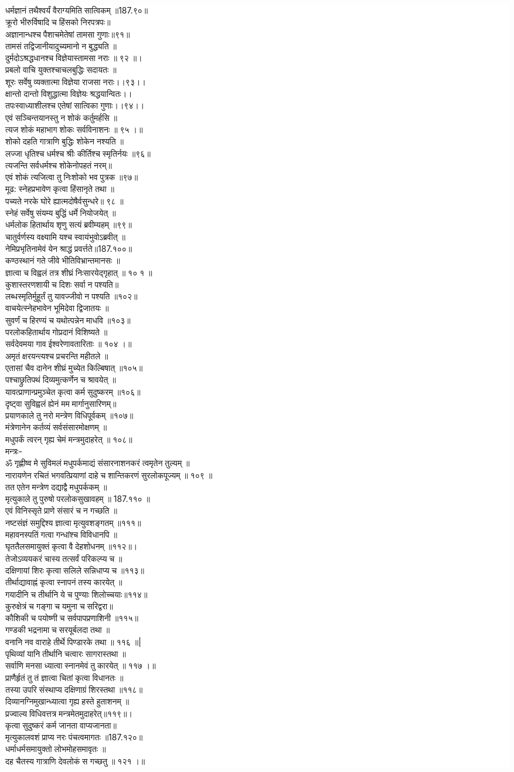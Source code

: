 धर्मज्ञानं तथैश्वर्यं वैराग्यमिति सात्विकम् ॥187.९०॥  
क्रूरो भीरुर्विषादि च हिंसको निरपत्रपः॥  
अज्ञानान्धश्च पैशाचमेतेषां तामसा गुणाः॥९१॥  
तामसं तद्विजानीयादुच्यमानो न बुद्ध्यति ॥  
दुर्मदोऽश्रद्धधानश्च विज्ञेयास्तामसा नराः ॥ ९२ ॥।  
प्रबलो वाचि युक्तश्चाचलबुद्धिः सदायतः ॥  
शूरः सर्वेषु व्यक्तात्मा विज्ञेया राजसा नराः।।९३।।  
क्षान्तो दान्तो विशुद्धात्मा विज्ञेयः श्रद्धयान्वितः।।  
तपःस्वाध्याशीलश्च एतेषां सात्विका गुणाः।।९४।।  
एवं सञ्चिन्तयानस्तु न शोकं कर्तुमर्हसि ॥  
त्यज शोकं महाभाग शोकः सर्वविनाशनः ॥ ९५ ।॥  
शोको दहति गात्राणि बुद्धिः शोकेन नश्यति ॥  
लज्जा धृतिश्च धर्मश्च श्रीः कीर्तिश्च स्मृतिर्नयः ॥९६॥  
त्यजन्ति सर्वधर्मश्च शोकेनोपहतं नरम्॥  
एवं शोकं त्यजित्वा तु निःशोको भव पुत्रक ॥९७॥  
मूढ: स्नेहप्रभावेण कृत्वा हिंसानृते तथा ॥  
पच्यते नरके घोरे ह्यात्मदोषैर्वसुन्धरे॥ ९८ ॥  
स्नेहं सर्वेषु संयम्य बुद्धिं धर्मे नियोजयेत् ॥  
धर्मलोक हितार्थाय शृणु सत्यं ब्रवीम्यहम् ॥९९॥  
चातुर्वर्णस्य वक्ष्यामि यश्च स्वायंभुवोऽब्रवीत् ॥  
नेमिप्रभृतिनामेवं येन श्राद्धं प्रवर्त्तते॥187.१००॥  
कण्ठस्थानं गते जीवे भीतिविभ्रान्तमानसः ॥  
ज्ञात्वा च विह्वलं तत्र शीघ्रं निःसारयेद्गृहात् ॥ १० १ ॥  
कुशास्तरणशायी च दिशः सर्वा न पश्यति॥  
लब्धस्मृतिर्मुहूर्तं तु यावज्जीवो न पश्यति ॥१०२॥  
वाचयेत्स्नेहभावेन भूमिदेवा द्विजातयः ॥  
सुवर्णं च हिरण्यं च यथोत्पन्नेन माधवि ॥१०३॥  
परलोकहितार्थाय गोप्रदानं विशिष्यते ॥  
सर्वदेवमया गाव ईश्वरेणावतारिताः ॥ १०४ ।॥  
अमृतं क्षरयन्त्यश्च प्रचरन्ति महीतले ॥  
एतासां चैव दानेन शीघ्रं मुच्येत किल्बिषात् ॥१०५॥  
पश्चाछ्रुतिपथं दिव्यमुत्कर्णेन च श्रावयेत् ॥  
यावत्प्राणान्प्रमुञ्चेत कृत्वा कर्म सुदुष्करम् ॥१०६॥  
दृष्ट्वा सुविह्वलं ह्येनं मम मार्गानुसारिणम्॥  
प्रयाणकाले तु नरो मन्त्रेण विधिपूर्वकम् ॥१०७॥  
मंत्रेणानेन कर्तव्यं सर्वसंसारमोक्षणम् ॥  
मधुपर्कं त्वरन् गृह्य चेमं मन्त्रमुदाहरेत् ॥ १०८॥  
मन्त्रः-  
ॐ गृह्णीष्व मे सुविमलं मधुपर्कमाद्यं संसारनाशनकरं त्वमृतेन तुल्यम् ॥  
नारायणेन रचितं भगवत्प्रियाणां दाहे च शान्तिकरणं सुरलोकपूज्यम् ॥ १०९ ॥  
तत एतेन मन्त्रेण दद्याद्वै मधुपर्ककम् ॥  
मृत्युकाले तु पुरुषो परलोकसुखावहम् ॥ 187.११० ॥  
एवं विनिस्सृते प्राणे संसारं च न गच्छति ॥  
नष्टसंज्ञं समुद्दिश्य ज्ञात्वा मृत्युवशङ्गतम् ॥१११॥  
महावनस्पतिं गत्वा गन्धांश्च विविधानपि ॥  
घृततैलसमायुक्तं कृत्वा वै देहशोधनम् ॥११२॥।  
तेजोऽव्ययकरं चास्य तत्सर्वं परिकल्प्य च ॥  
दक्षिणायां शिरः कृत्वा सलिले सन्निधाप्य च ॥११३॥  
तीर्थाद्यावाह्नं कृत्वा स्नापनं तस्य कारयेत् ॥  
गयादीनि च तीर्थानि ये च पुण्याः शिलोच्चयाः॥११४॥  
कुरुक्षेत्रं च गङ्गा च यमुना च सरिद्वरा॥  
कौशिकी च पयोष्णी च सर्वपापप्रणाशिनी ॥११५॥  
गण्डकी भद्रनामा च सरयूर्बलदा तथा ॥  
वनानि नव वाराहे तीर्थे पिण्डारके तथा ॥ ११६ ॥|  
पृथिव्यां यानि तीर्थानि चत्वारः सागरास्तथा ॥  
सर्वाणि मनसा ध्यात्वा स्नानमेवं तु कारयेत् ॥ ११७ ।॥  
प्राणैर्हृतं तु तं ज्ञात्वा चितां कृत्वा विधानतः ॥  
तस्या उपरि संस्थाप्य दक्षिणाग्रं शिरस्तथा ॥११८॥  
दिव्यानग्निमुखान्ध्यात्वा गृह्य हस्ते हुताशनम् ॥  
प्रज्वाल्य विधिवत्तत्र मन्त्रमेतमुदाहरेत्॥११९॥।  
कृत्वा सुदुष्करं कर्म जानता वाप्यजानता॥  
मृत्युकालवशं प्राप्य नरः पंचत्वमागतः ॥187.१२०॥  
धर्माधर्मसमायुक्तो लोभमोहसमावृतः ॥  
दह चैतस्य गात्राणि देवलोकं स गच्छतु ॥ १२१ ।॥  